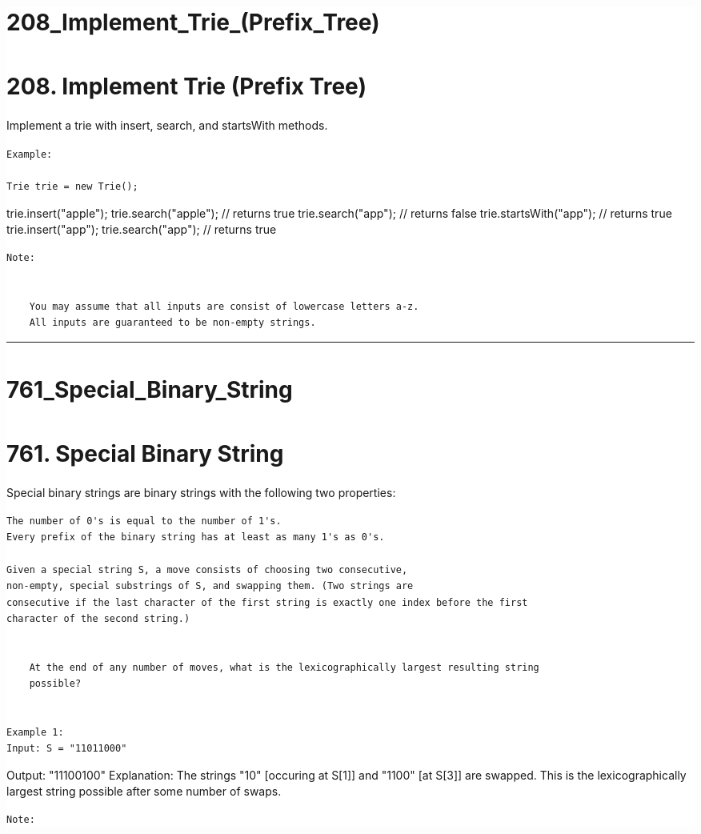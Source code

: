 # 208_Implement_Trie_(Prefix_Tree)
# 208. Implement Trie (Prefix Tree)

Implement a trie with insert, search, and startsWith
        methods.

    Example:

    Trie trie = new Trie();

trie.insert("apple");
trie.search("apple");   // returns true
trie.search("app");     // returns false
trie.startsWith("app"); // returns true
trie.insert("app");
trie.search("app");     // returns true

    Note:

    
        You may assume that all inputs are consist of lowercase letters a-z.
        All inputs are guaranteed to be non-empty strings.
-----------------

# 761_Special_Binary_String
# 761. Special Binary String

Special binary strings are binary strings with the following two properties:
    
    
    The number of 0's is equal to the number of 1's.
    Every prefix of the binary string has at least as many 1's as 0's.
    
    Given a special string S, a move consists of choosing two consecutive,
    non-empty, special substrings of S, and swapping them. (Two strings are
    consecutive if the last character of the first string is exactly one index before the first
    character of the second string.)

    
        At the end of any number of moves, what is the lexicographically largest resulting string
        possible?
    

    Example 1:
    Input: S = "11011000"
Output: "11100100"
Explanation:
The strings "10" [occuring at S[1]] and "1100" [at S[3]] are swapped.
This is the lexicographically largest string possible after some number of swaps.

    

    Note:
    